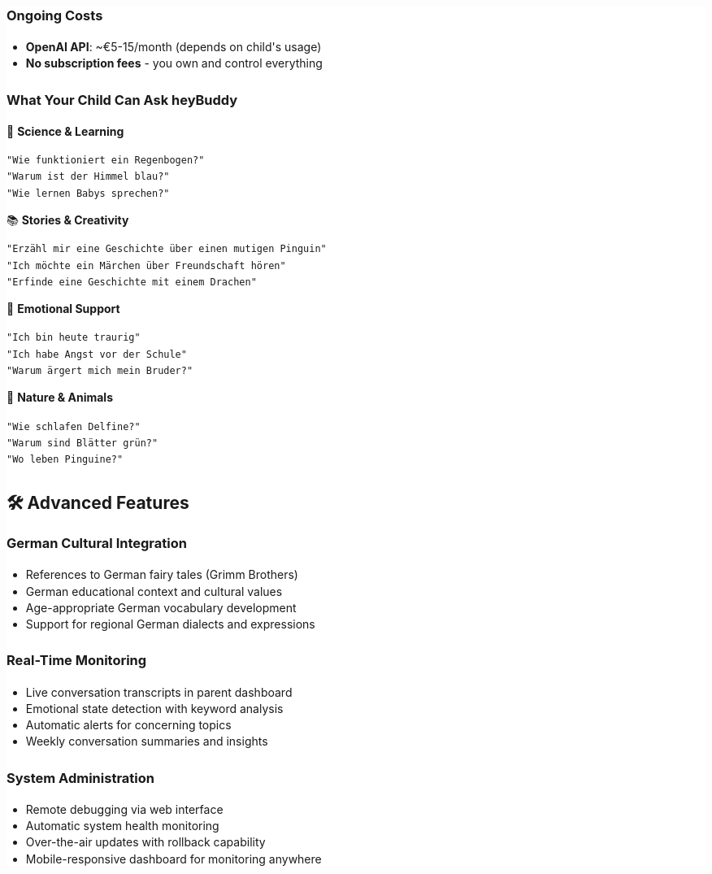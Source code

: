 ### **Ongoing Costs**
- **OpenAI API**: ~€5-15/month (depends on child's usage)
- **No subscription fees** - you own and control everything

### **What Your Child Can Ask heyBuddy**

🔬 **Science & Learning**
```
"Wie funktioniert ein Regenbogen?"
"Warum ist der Himmel blau?"
"Wie lernen Babys sprechen?"
```

📚 **Stories & Creativity**
```
"Erzähl mir eine Geschichte über einen mutigen Pinguin"
"Ich möchte ein Märchen über Freundschaft hören"
"Erfinde eine Geschichte mit einem Drachen"
```

💙 **Emotional Support**
```
"Ich bin heute traurig"
"Ich habe Angst vor der Schule"
"Warum ärgert mich mein Bruder?"
```

🌿 **Nature & Animals**
```
"Wie schlafen Delfine?"
"Warum sind Blätter grün?"
"Wo leben Pinguine?"
```

## 🛠️ **Advanced Features**

### **German Cultural Integration**
- References to German fairy tales (Grimm Brothers)
- German educational context and cultural values
- Age-appropriate German vocabulary development
- Support for regional German dialects and expressions

### **Real-Time Monitoring**
- Live conversation transcripts in parent dashboard
- Emotional state detection with keyword analysis
- Automatic alerts for concerning topics
- Weekly conversation summaries and insights

### **System Administration**
- Remote debugging via web interface
- Automatic system health monitoring
- Over-the-air updates with rollback capability
- Mobile-responsive dashboard for monitoring anywhere
